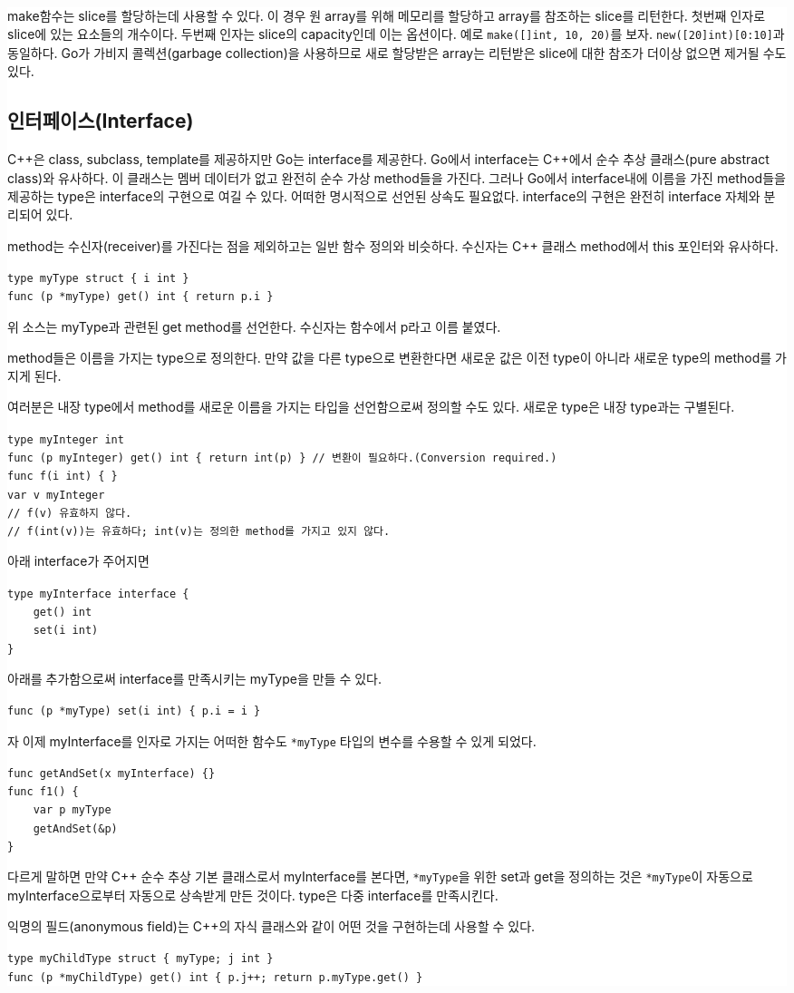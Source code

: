 make함수는 slice를 할당하는데 사용할 수 있다. 이 경우 원 array를 위해 메모리를 할당하고 array를 참조하는 slice를 리턴한다. 첫번째 인자로 slice에 있는 요소들의 개수이다.  두번째 인자는 slice의 capacity인데 이는 옵션이다. 예로 `make([]int, 10, 20)`를 보자. `new([20]int)[0:10]`과 동일하다. Go가 가비지 콜렉션(garbage collection)을 사용하므로 새로 할당받은 array는 리턴받은 slice에 대한 참조가 더이상 없으면 제거될 수도 있다.

## 인터페이스(Interface) ##
C++은 class, subclass, template를 제공하지만 Go는 interface를 제공한다. Go에서 interface는 C++에서 순수 추상 클래스(pure abstract class)와 유사하다. 이 클래스는 멤버 데이터가 없고 완전히 순수 가상 method들을 가진다. 그러나 Go에서 interface내에 이름을 가진 method들을 제공하는 type은 interface의 구현으로 여길 수 있다. 어떠한 명시적으로 선언된 상속도 필요없다. interface의 구현은 완전히 interface 자체와 분리되어 있다.

method는 수신자(receiver)를 가진다는 점을 제외하고는 일반 함수 정의와 비슷하다. 수신자는 C++ 클래스 method에서 this 포인터와 유사하다.
```
type myType struct { i int }
func (p *myType) get() int { return p.i }
```

위 소스는 myType과 관련된 get method를 선언한다. 수신자는 함수에서 p라고 이름 붙였다.

method들은 이름을 가지는 type으로 정의한다. 만약 값을 다른 type으로 변환한다면 새로운 값은 이전 type이 아니라 새로운 type의 method를 가지게 된다.

여러분은 내장 type에서 method를 새로운 이름을 가지는 타입을 선언함으로써 정의할 수도 있다. 새로운 type은 내장 type과는 구별된다.

```
type myInteger int
func (p myInteger) get() int { return int(p) } // 변환이 필요하다.(Conversion required.)
func f(i int) { }
var v myInteger
// f(v) 유효하지 않다.
// f(int(v))는 유효하다; int(v)는 정의한 method를 가지고 있지 않다.
```

아래 interface가 주어지면
```
type myInterface interface {
	get() int
	set(i int)
}
```

아래를 추가함으로써 interface를 만족시키는 myType을 만들 수 있다.
```
func (p *myType) set(i int) { p.i = i }
```

자 이제 myInterface를 인자로 가지는 어떠한 함수도 `*myType` 타입의 변수를 수용할 수 있게 되었다.

```
func getAndSet(x myInterface) {}
func f1() {
	var p myType
	getAndSet(&p)
}
```

다르게 말하면 만약 C++ 순수 추상 기본 클래스로서 myInterface를 본다면, `*myType`을 위한 set과 get을 정의하는 것은 `*myType`이 자동으로 myInterface으로부터 자동으로 상속받게 만든 것이다. type은 다중 interface를 만족시킨다.

익명의 필드(anonymous field)는 C++의 자식 클래스와 같이 어떤 것을 구현하는데 사용할 수 있다.
```
type myChildType struct { myType; j int }
func (p *myChildType) get() int { p.j++; return p.myType.get() }
```
